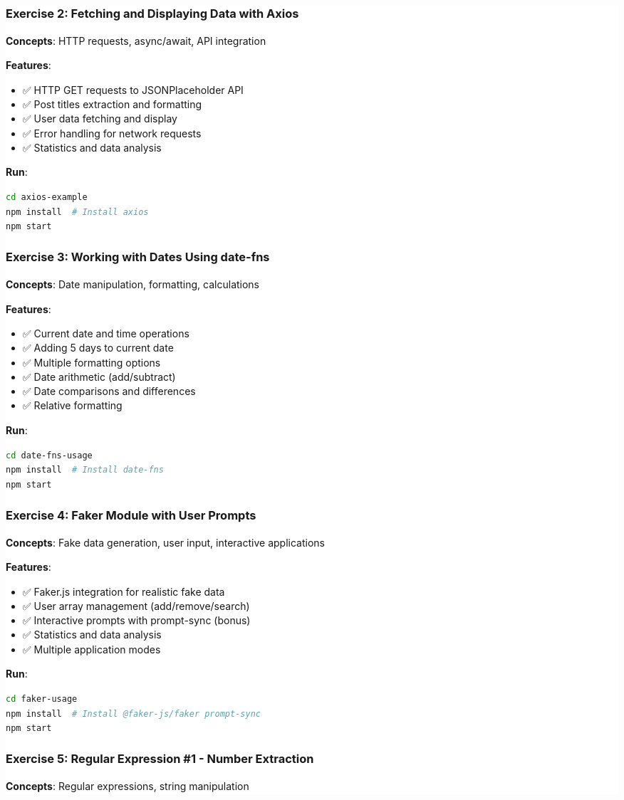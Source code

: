 ### Exercise 2: Fetching and Displaying Data with Axios
**Concepts**: HTTP requests, async/await, API integration

**Features**:
- ✅ HTTP GET requests to JSONPlaceholder API
- ✅ Post titles extraction and formatting
- ✅ User data fetching and display
- ✅ Error handling for network requests
- ✅ Statistics and data analysis

**Run**: 
```bash
cd axios-example
npm install  # Install axios
npm start
```

### Exercise 3: Working with Dates Using date-fns
**Concepts**: Date manipulation, formatting, calculations

**Features**:
- ✅ Current date and time operations
- ✅ Adding 5 days to current date
- ✅ Multiple formatting options
- ✅ Date arithmetic (add/subtract)
- ✅ Date comparisons and differences
- ✅ Relative formatting

**Run**: 
```bash
cd date-fns-usage
npm install  # Install date-fns
npm start
```

### Exercise 4: Faker Module with User Prompts
**Concepts**: Fake data generation, user input, interactive applications

**Features**:
- ✅ Faker.js integration for realistic fake data
- ✅ User array management (add/remove/search)
- ✅ Interactive prompts with prompt-sync (bonus)
- ✅ Statistics and data analysis
- ✅ Multiple application modes

**Run**: 
```bash
cd faker-usage
npm install  # Install @faker-js/faker prompt-sync
npm start
```

### Exercise 5: Regular Expression #1 - Number Extraction
**Concepts**: Regular expressions, string manipulation
